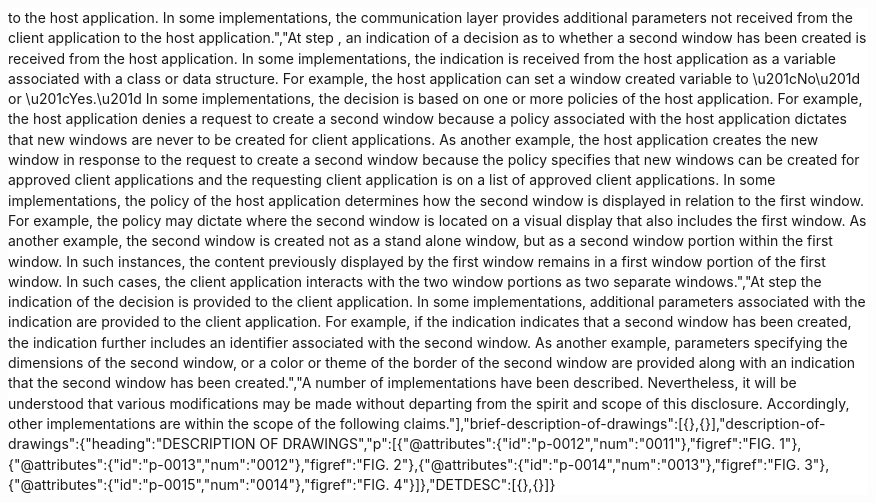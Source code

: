 to the host application. In some implementations, the communication layer provides additional parameters not received from the client application to the host application.","At step , an indication of a decision as to whether a second window has been created is received from the host application. In some implementations, the indication is received from the host application as a variable associated with a class or data structure. For example, the host application can set a window created variable to \u201cNo\u201d or \u201cYes.\u201d In some implementations, the decision is based on one or more policies of the host application. For example, the host application denies a request to create a second window because a policy associated with the host application dictates that new windows are never to be created for client applications. As another example, the host application creates the new window in response to the request to create a second window because the policy specifies that new windows can be created for approved client applications and the requesting client application is on a list of approved client applications. In some implementations, the policy of the host application determines how the second window is displayed in relation to the first window. For example, the policy may dictate where the second window is located on a visual display that also includes the first window. As another example, the second window is created not as a stand alone window, but as a second window portion within the first window. In such instances, the content previously displayed by the first window remains in a first window portion of the first window. In such cases, the client application interacts with the two window portions as two separate windows.","At step  the indication of the decision is provided to the client application. In some implementations, additional parameters associated with the indication are provided to the client application. For example, if the indication indicates that a second window has been created, the indication further includes an identifier associated with the second window. As another example, parameters specifying the dimensions of the second window, or a color or theme of the border of the second window are provided along with an indication that the second window has been created.","A number of implementations have been described. Nevertheless, it will be understood that various modifications may be made without departing from the spirit and scope of this disclosure. Accordingly, other implementations are within the scope of the following claims."],"brief-description-of-drawings":[{},{}],"description-of-drawings":{"heading":"DESCRIPTION OF DRAWINGS","p":[{"@attributes":{"id":"p-0012","num":"0011"},"figref":"FIG. 1"},{"@attributes":{"id":"p-0013","num":"0012"},"figref":"FIG. 2"},{"@attributes":{"id":"p-0014","num":"0013"},"figref":"FIG. 3"},{"@attributes":{"id":"p-0015","num":"0014"},"figref":"FIG. 4"}]},"DETDESC":[{},{}]}

